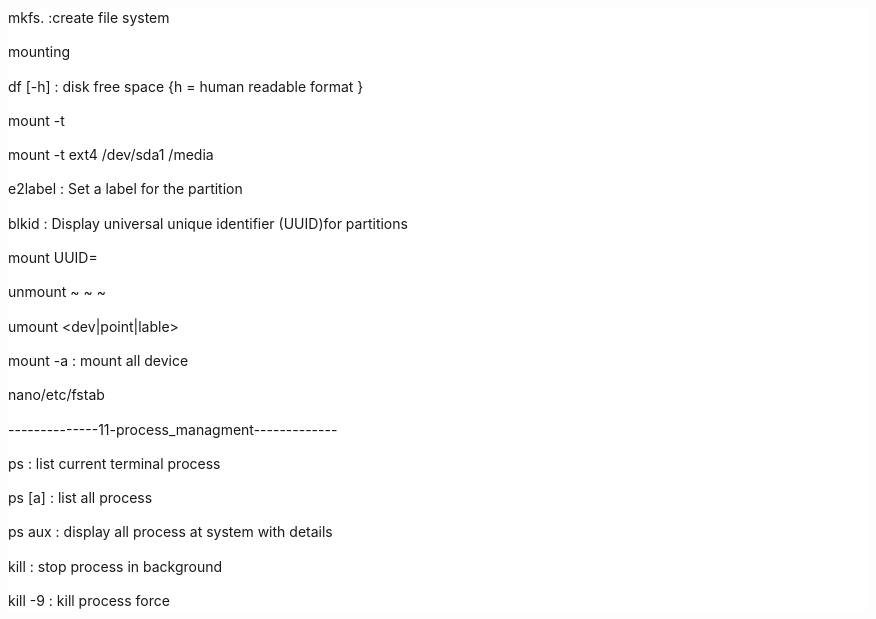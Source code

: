 
mkfs.<filesystem>  :create file system 



mounting 





df [-h] : disk free space {h = human readable format }





mount -t <fstype> <dev> <mountpoint>

mount -t ext4    /dev/sda1  /media



e2label <dev> <lable> : Set a label for the partition



blkid : Display universal unique identifier (UUID)for partitions



mount UUID=<UUIDforpartition>

unmount ~  ~   ~



umount <dev|point|lable>





mount -a : mount all device 





nano/etc/fstab





--------------11-process_managment-------------





ps : list current terminal process 



ps [a] : list all process 

 

ps aux : display all process at system with details  

kill <proc number>  : stop process in background 



kill -9 <proc number> : kill process force 

